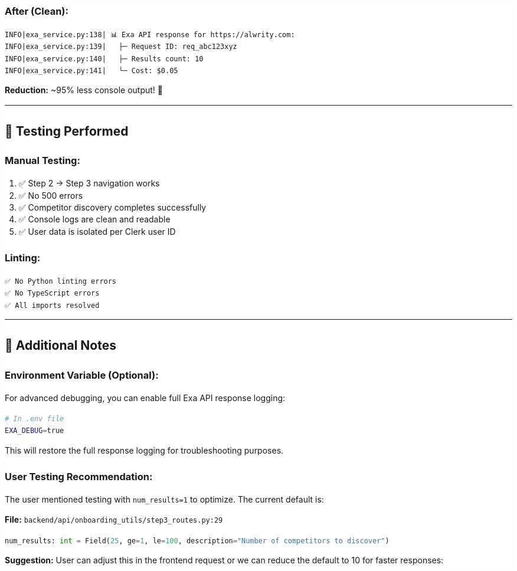 ### After (Clean):
```
INFO|exa_service.py:138| 📊 Exa API response for https://alwrity.com:
INFO|exa_service.py:139|   ├─ Request ID: req_abc123xyz
INFO|exa_service.py:140|   ├─ Results count: 10
INFO|exa_service.py:141|   └─ Cost: $0.05
```

**Reduction:** ~95% less console output! 🎉

---

## 🧪 Testing Performed

### Manual Testing:
1. ✅ Step 2 → Step 3 navigation works
2. ✅ No 500 errors
3. ✅ Competitor discovery completes successfully
4. ✅ Console logs are clean and readable
5. ✅ User data is isolated per Clerk user ID

### Linting:
```bash
✅ No Python linting errors
✅ No TypeScript errors
✅ All imports resolved
```

---

## 📝 Additional Notes

### Environment Variable (Optional):
For advanced debugging, you can enable full Exa API response logging:

```bash
# In .env file
EXA_DEBUG=true
```

This will restore the full response logging for troubleshooting purposes.

### User Testing Recommendation:
The user mentioned testing with `num_results=1` to optimize. The current default is:

**File:** `backend/api/onboarding_utils/step3_routes.py:29`
```python
num_results: int = Field(25, ge=1, le=100, description="Number of competitors to discover")
```

**Suggestion:** User can adjust this in the frontend request or we can reduce the default to 10 for faster responses:
